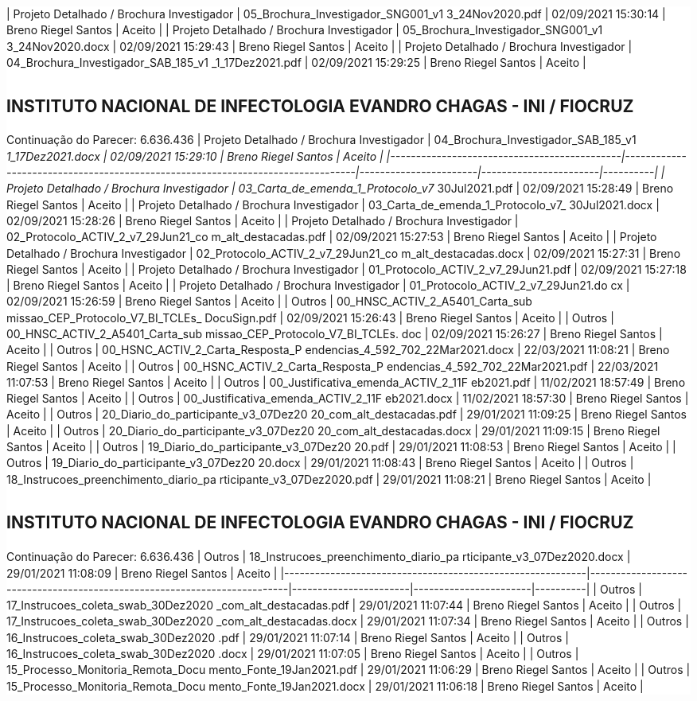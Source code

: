 | Projeto Detalhado / Brochura Investigador                 | 05_Brochura_Investigador_SNG001_v1 3_24Nov2020.pdf                            | 02/09/2021 15:30:14 | Breno Riegel Santos   | Aceito   |
| Projeto Detalhado / Brochura Investigador                 | 05_Brochura_Investigador_SNG001_v1 3_24Nov2020.docx                           | 02/09/2021 15:29:43 | Breno Riegel Santos   | Aceito   |
| Projeto Detalhado / Brochura Investigador                 | 04_Brochura_Investigador_SAB_185_v1 _1_17Dez2021.pdf                          | 02/09/2021 15:29:25 | Breno Riegel Santos   | Aceito   |
## INSTITUTO NACIONAL DE INFECTOLOGIA EVANDRO CHAGAS - INI / FIOCRUZ

Continuação do Parecer: 6.636.436
| Projeto Detalhado / Brochura Investigador   | 04_Brochura_Investigador_SAB_185_v1 _1_17Dez2021.docx                          | 02/09/2021 15:29:10   | Breno Riegel Santos   | Aceito   |
|---------------------------------------------|--------------------------------------------------------------------------------|-----------------------|-----------------------|----------|
| Projeto Detalhado / Brochura Investigador   | 03_Carta_de_emenda_1_Protocolo_v7_ 30Jul2021.pdf                               | 02/09/2021 15:28:49   | Breno Riegel Santos   | Aceito   |
| Projeto Detalhado / Brochura Investigador   | 03_Carta_de_emenda_1_Protocolo_v7_ 30Jul2021.docx                              | 02/09/2021 15:28:26   | Breno Riegel Santos   | Aceito   |
| Projeto Detalhado / Brochura Investigador   | 02_Protocolo_ACTIV_2_v7_29Jun21_co m_alt_destacadas.pdf                        | 02/09/2021 15:27:53   | Breno Riegel Santos   | Aceito   |
| Projeto Detalhado / Brochura Investigador   | 02_Protocolo_ACTIV_2_v7_29Jun21_co m_alt_destacadas.docx                       | 02/09/2021 15:27:31   | Breno Riegel Santos   | Aceito   |
| Projeto Detalhado / Brochura Investigador   | 01_Protocolo_ACTIV_2_v7_29Jun21.pdf                                            | 02/09/2021 15:27:18   | Breno Riegel Santos   | Aceito   |
| Projeto Detalhado / Brochura Investigador   | 01_Protocolo_ACTIV_2_v7_29Jun21.do cx                                          | 02/09/2021 15:26:59   | Breno Riegel Santos   | Aceito   |
| Outros                                      | 00_HNSC_ACTIV_2_A5401_Carta_sub missao_CEP_Protocolo_V7_BI_TCLEs_ DocuSign.pdf | 02/09/2021 15:26:43   | Breno Riegel Santos   | Aceito   |
| Outros                                      | 00_HNSC_ACTIV_2_A5401_Carta_sub missao_CEP_Protocolo_V7_BI_TCLEs. doc          | 02/09/2021 15:26:27   | Breno Riegel Santos   | Aceito   |
| Outros                                      | 00_HSNC_ACTIV_2_Carta_Resposta_P endencias_4_592_702_22Mar2021.docx            | 22/03/2021 11:08:21   | Breno Riegel Santos   | Aceito   |
| Outros                                      | 00_HSNC_ACTIV_2_Carta_Resposta_P endencias_4_592_702_22Mar2021.pdf             | 22/03/2021 11:07:53   | Breno Riegel Santos   | Aceito   |
| Outros                                      | 00_Justificativa_emenda_ACTIV_2_11F eb2021.pdf                                 | 11/02/2021 18:57:49   | Breno Riegel Santos   | Aceito   |
| Outros                                      | 00_Justificativa_emenda_ACTIV_2_11F eb2021.docx                                | 11/02/2021 18:57:30   | Breno Riegel Santos   | Aceito   |
| Outros                                      | 20_Diario_do_participante_v3_07Dez20 20_com_alt_destacadas.pdf                 | 29/01/2021 11:09:25   | Breno Riegel Santos   | Aceito   |
| Outros                                      | 20_Diario_do_participante_v3_07Dez20 20_com_alt_destacadas.docx                | 29/01/2021 11:09:15   | Breno Riegel Santos   | Aceito   |
| Outros                                      | 19_Diario_do_participante_v3_07Dez20 20.pdf                                    | 29/01/2021 11:08:53   | Breno Riegel Santos   | Aceito   |
| Outros                                      | 19_Diario_do_participante_v3_07Dez20 20.docx                                   | 29/01/2021 11:08:43   | Breno Riegel Santos   | Aceito   |
| Outros                                      | 18_Instrucoes_preenchimento_diario_pa rticipante_v3_07Dez2020.pdf              | 29/01/2021 11:08:21   | Breno Riegel Santos   | Aceito   |
## INSTITUTO NACIONAL DE INFECTOLOGIA EVANDRO CHAGAS - INI / FIOCRUZ

Continuação do Parecer: 6.636.436
| Outros                                                    | 18_Instrucoes_preenchimento_diario_pa rticipante_v3_07Dez2020.docx       | 29/01/2021 11:08:09   | Breno Riegel Santos   | Aceito   |
|-----------------------------------------------------------|--------------------------------------------------------------------------|-----------------------|-----------------------|----------|
| Outros                                                    | 17_Instrucoes_coleta_swab_30Dez2020 _com_alt_destacadas.pdf              | 29/01/2021 11:07:44   | Breno Riegel Santos   | Aceito   |
| Outros                                                    | 17_Instrucoes_coleta_swab_30Dez2020 _com_alt_destacadas.docx             | 29/01/2021 11:07:34   | Breno Riegel Santos   | Aceito   |
| Outros                                                    | 16_Instrucoes_coleta_swab_30Dez2020 .pdf                                 | 29/01/2021 11:07:14   | Breno Riegel Santos   | Aceito   |
| Outros                                                    | 16_Instrucoes_coleta_swab_30Dez2020 .docx                                | 29/01/2021 11:07:05   | Breno Riegel Santos   | Aceito   |
| Outros                                                    | 15_Processo_Monitoria_Remota_Docu mento_Fonte_19Jan2021.pdf              | 29/01/2021 11:06:29   | Breno Riegel Santos   | Aceito   |
| Outros                                                    | 15_Processo_Monitoria_Remota_Docu mento_Fonte_19Jan2021.docx             | 29/01/2021 11:06:18   | Breno Riegel Santos   | Aceito   |